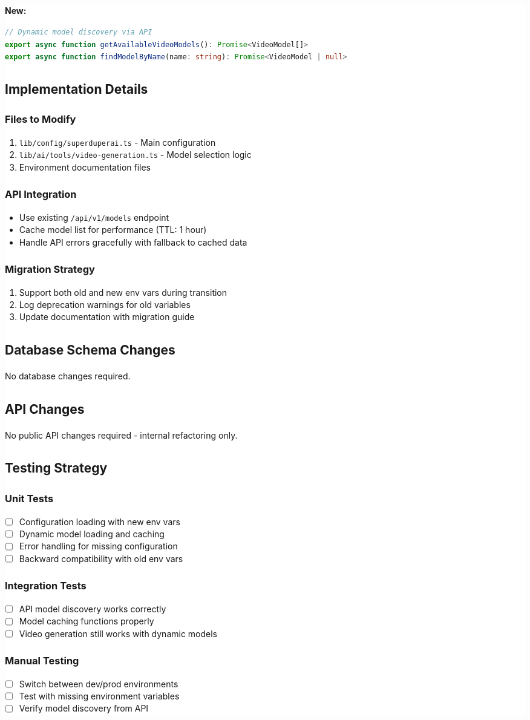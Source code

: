 **New:**
```typescript
// Dynamic model discovery via API
export async function getAvailableVideoModels(): Promise<VideoModel[]>
export async function findModelByName(name: string): Promise<VideoModel | null>
```

## Implementation Details

### Files to Modify
1. `lib/config/superduperai.ts` - Main configuration
2. `lib/ai/tools/video-generation.ts` - Model selection logic
3. Environment documentation files

### API Integration
- Use existing `/api/v1/models` endpoint
- Cache model list for performance (TTL: 1 hour)
- Handle API errors gracefully with fallback to cached data

### Migration Strategy
1. Support both old and new env vars during transition
2. Log deprecation warnings for old variables
3. Update documentation with migration guide

## Database Schema Changes
No database changes required.

## API Changes
No public API changes required - internal refactoring only.

## Testing Strategy

### Unit Tests
- [ ] Configuration loading with new env vars
- [ ] Dynamic model loading and caching
- [ ] Error handling for missing configuration
- [ ] Backward compatibility with old env vars

### Integration Tests
- [ ] API model discovery works correctly
- [ ] Model caching functions properly
- [ ] Video generation still works with dynamic models

### Manual Testing
- [ ] Switch between dev/prod environments
- [ ] Test with missing environment variables
- [ ] Verify model discovery from API
